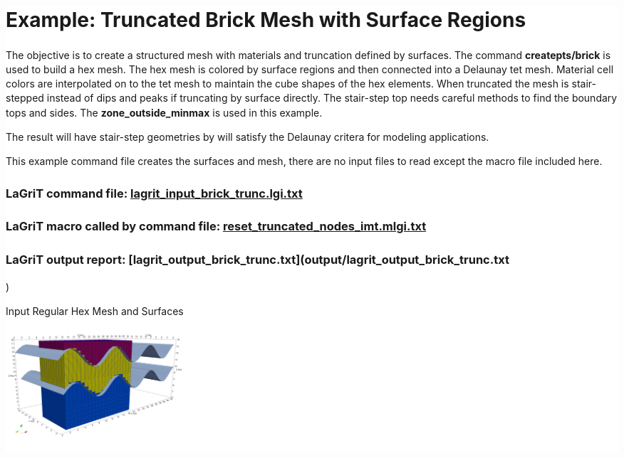 # Example: Truncated Brick Mesh with Surface Regions

The objective is to create a structured mesh with materials and truncation defined by surfaces.
The command **createpts/brick** is used to build a hex mesh. The hex mesh is colored by surface regions and then connected into a Delaunay tet mesh. Material cell colors are interpolated on to the tet mesh to maintain the cube shapes of the hex elements. When truncated the mesh is stair-stepped instead of dips and peaks if truncating by surface directly. The stair-step top needs careful methods to find the boundary tops and sides. The **zone_outside_minmax** is used in this example.

The result will have stair-step geometries by will satisfy the Delaunay critera for modeling applications.

This example command file creates the surfaces and mesh, there are no input files to read except the macro file included here.

### LaGriT command file: [lagrit_input_brick_trunc.lgi.txt](input/lagrit_input_brick_trunc.lgi.txt)

### LaGriT macro called by command file: [reset_truncated_nodes_imt.mlgi.txt](input/reset_truncated_nodes_imt.mlgi.txt)

### LaGriT output report: [lagrit_output_brick_trunc.txt](output/lagrit_output_brick_trunc.txt
)


Input Regular Hex Mesh and Surfaces   

<a href="input/brick_hex_w_surfaces.png" > <img width="250" src="input/brick_hex_w_surfaces.png"> </a>
